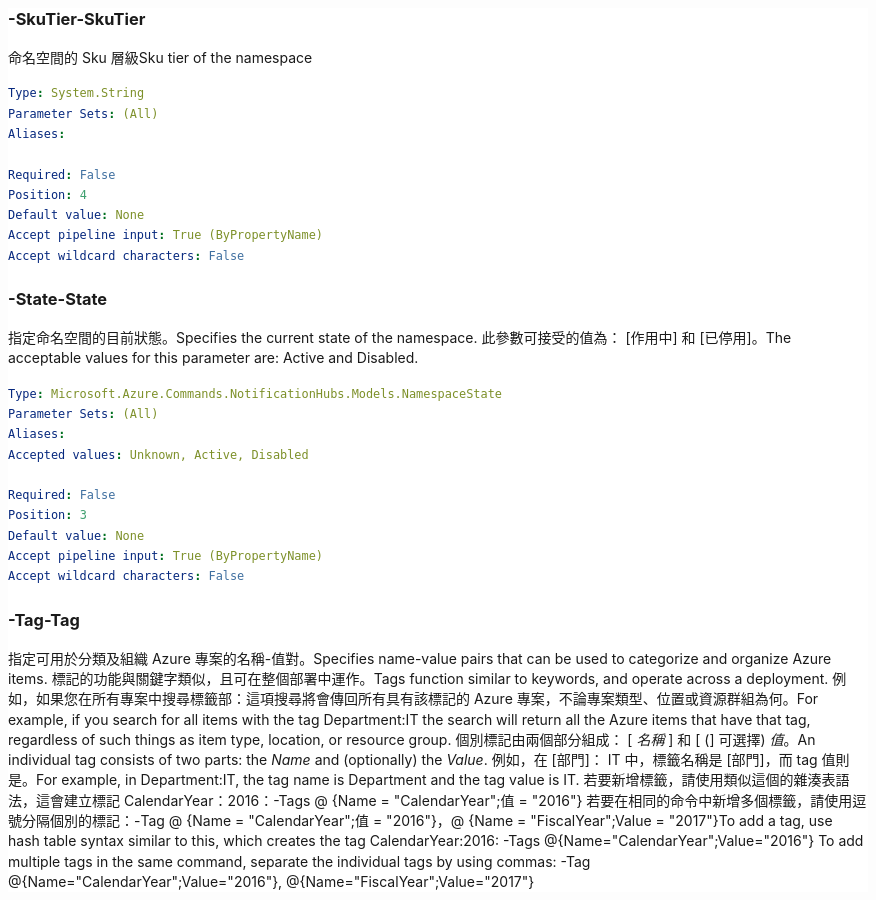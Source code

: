 ### <span data-ttu-id="60221-140">-SkuTier</span><span class="sxs-lookup"><span data-stu-id="60221-140">-SkuTier</span></span>
<span data-ttu-id="60221-141">命名空間的 Sku 層級</span><span class="sxs-lookup"><span data-stu-id="60221-141">Sku tier of the namespace</span></span>

```yaml
Type: System.String
Parameter Sets: (All)
Aliases:

Required: False
Position: 4
Default value: None
Accept pipeline input: True (ByPropertyName)
Accept wildcard characters: False
```

### <span data-ttu-id="60221-142">-State</span><span class="sxs-lookup"><span data-stu-id="60221-142">-State</span></span>
<span data-ttu-id="60221-143">指定命名空間的目前狀態。</span><span class="sxs-lookup"><span data-stu-id="60221-143">Specifies the current state of the namespace.</span></span>
<span data-ttu-id="60221-144">此參數可接受的值為： [作用中] 和 [已停用]。</span><span class="sxs-lookup"><span data-stu-id="60221-144">The acceptable values for this parameter are: Active and Disabled.</span></span>

```yaml
Type: Microsoft.Azure.Commands.NotificationHubs.Models.NamespaceState
Parameter Sets: (All)
Aliases:
Accepted values: Unknown, Active, Disabled

Required: False
Position: 3
Default value: None
Accept pipeline input: True (ByPropertyName)
Accept wildcard characters: False
```

### <span data-ttu-id="60221-145">-Tag</span><span class="sxs-lookup"><span data-stu-id="60221-145">-Tag</span></span>
<span data-ttu-id="60221-146">指定可用於分類及組織 Azure 專案的名稱-值對。</span><span class="sxs-lookup"><span data-stu-id="60221-146">Specifies name-value pairs that can be used to categorize and organize Azure items.</span></span>
<span data-ttu-id="60221-147">標記的功能與關鍵字類似，且可在整個部署中運作。</span><span class="sxs-lookup"><span data-stu-id="60221-147">Tags function similar to keywords, and operate across a deployment.</span></span>
<span data-ttu-id="60221-148">例如，如果您在所有專案中搜尋標籤部：這項搜尋將會傳回所有具有該標記的 Azure 專案，不論專案類型、位置或資源群組為何。</span><span class="sxs-lookup"><span data-stu-id="60221-148">For example, if you search for all items with the tag Department:IT the search will return all the Azure items that have that tag, regardless of such things as item type, location, or resource group.</span></span>
<span data-ttu-id="60221-149">個別標記由兩個部分組成： [ *名稱* ] 和 [ (] 可選擇) *值*。</span><span class="sxs-lookup"><span data-stu-id="60221-149">An individual tag consists of two parts: the *Name* and (optionally) the *Value*.</span></span>
<span data-ttu-id="60221-150">例如，在 [部門]： IT 中，標籤名稱是 [部門]，而 tag 值則是。</span><span class="sxs-lookup"><span data-stu-id="60221-150">For example, in Department:IT, the tag name is Department and the tag value is IT.</span></span>
<span data-ttu-id="60221-151">若要新增標籤，請使用類似這個的雜湊表語法，這會建立標記 CalendarYear：2016：-Tags @ {Name = "CalendarYear";值 = "2016"} 若要在相同的命令中新增多個標籤，請使用逗號分隔個別的標記：-Tag @ {Name = "CalendarYear";值 = "2016"}，@ {Name = "FiscalYear";Value = "2017"}</span><span class="sxs-lookup"><span data-stu-id="60221-151">To add a tag, use hash table syntax similar to this, which creates the tag CalendarYear:2016: -Tags @{Name="CalendarYear";Value="2016"} To add multiple tags in the same command, separate the individual tags by using commas: -Tag @{Name="CalendarYear";Value="2016"}, @{Name="FiscalYear";Value="2017"}</span></span>
